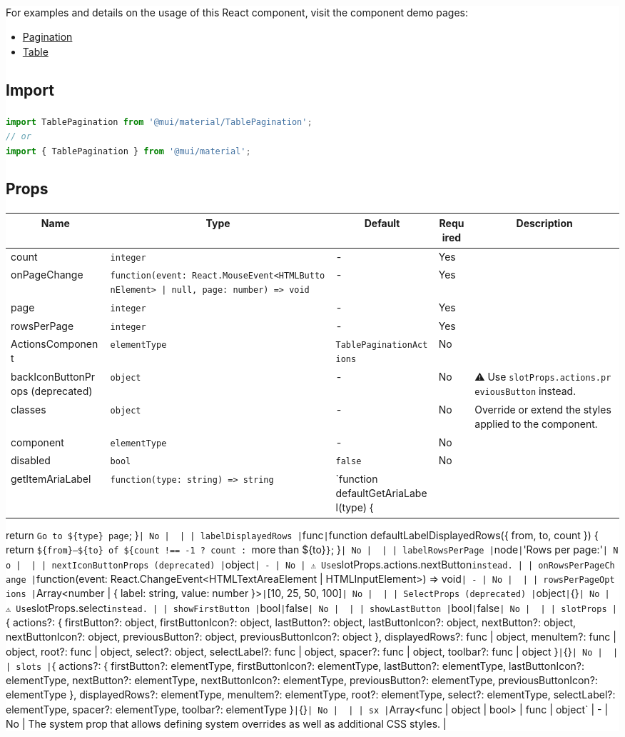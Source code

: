 For examples and details on the usage of this React component, visit the component demo pages:

- [Pagination](https://mui.com/material-ui/react-pagination/)
- [Table](https://mui.com/material-ui/react-table/)

## Import

```jsx
import TablePagination from '@mui/material/TablePagination';
// or
import { TablePagination } from '@mui/material';
```

## Props

| Name                             | Type                                                                                 | Default                               | Required | Description                                             |
| -------------------------------- | ------------------------------------------------------------------------------------ | ------------------------------------- | -------- | ------------------------------------------------------- |
| count                            | `integer`                                                                            | -                                     | Yes      |                                                         |
| onPageChange                     | `function(event: React.MouseEvent<HTMLButtonElement> \| null, page: number) => void` | -                                     | Yes      |                                                         |
| page                             | `integer`                                                                            | -                                     | Yes      |                                                         |
| rowsPerPage                      | `integer`                                                                            | -                                     | Yes      |                                                         |
| ActionsComponent                 | `elementType`                                                                        | `TablePaginationActions`              | No       |                                                         |
| backIconButtonProps (deprecated) | `object`                                                                             | -                                     | No       | ⚠️ Use `slotProps.actions.previousButton` instead.      |
| classes                          | `object`                                                                             | -                                     | No       | Override or extend the styles applied to the component. |
| component                        | `elementType`                                                                        | -                                     | No       |                                                         |
| disabled                         | `bool`                                                                               | `false`                               | No       |                                                         |
| getItemAriaLabel                 | `function(type: string) => string`                                                   | `function defaultGetAriaLabel(type) { |

return `Go to ${type} page`;
}`| No |  |
| labelDisplayedRows |`func`|`function defaultLabelDisplayedRows({ from, to, count }) {
return `${from}–${to} of ${count !== -1 ? count : `more than ${to}`}`;
}`| No |  |
| labelRowsPerPage |`node`|`'Rows per page:'`| No |  |
| nextIconButtonProps (deprecated) |`object`| - | No | ⚠️ Use`slotProps.actions.nextButton`instead. |
| onRowsPerPageChange |`function(event: React.ChangeEvent<HTMLTextAreaElement \| HTMLInputElement>) => void`| - | No |  |
| rowsPerPageOptions |`Array<number \| { label: string, value: number }>`|`[10, 25, 50, 100]`| No |  |
| SelectProps (deprecated) |`object`|`{}`| No | ⚠️ Use`slotProps.select`instead. |
| showFirstButton |`bool`|`false`| No |  |
| showLastButton |`bool`|`false`| No |  |
| slotProps |`{ actions?: { firstButton?: object, firstButtonIcon?: object, lastButton?: object, lastButtonIcon?: object, nextButton?: object, nextButtonIcon?: object, previousButton?: object, previousButtonIcon?: object }, displayedRows?: func \| object, menuItem?: func \| object, root?: func \| object, select?: object, selectLabel?: func \| object, spacer?: func \| object, toolbar?: func \| object }`|`{}`| No |  |
| slots |`{ actions?: { firstButton?: elementType, firstButtonIcon?: elementType, lastButton?: elementType, lastButtonIcon?: elementType, nextButton?: elementType, nextButtonIcon?: elementType, previousButton?: elementType, previousButtonIcon?: elementType }, displayedRows?: elementType, menuItem?: elementType, root?: elementType, select?: elementType, selectLabel?: elementType, spacer?: elementType, toolbar?: elementType }`|`{}`| No |  |
| sx |`Array<func \| object \| bool> \| func \| object` | - | No | The system prop that allows defining system overrides as well as additional CSS styles. |


  [`&.${tableCellClasses.head}`]: {
  [`&.${tableCellClasses.body}`]: {